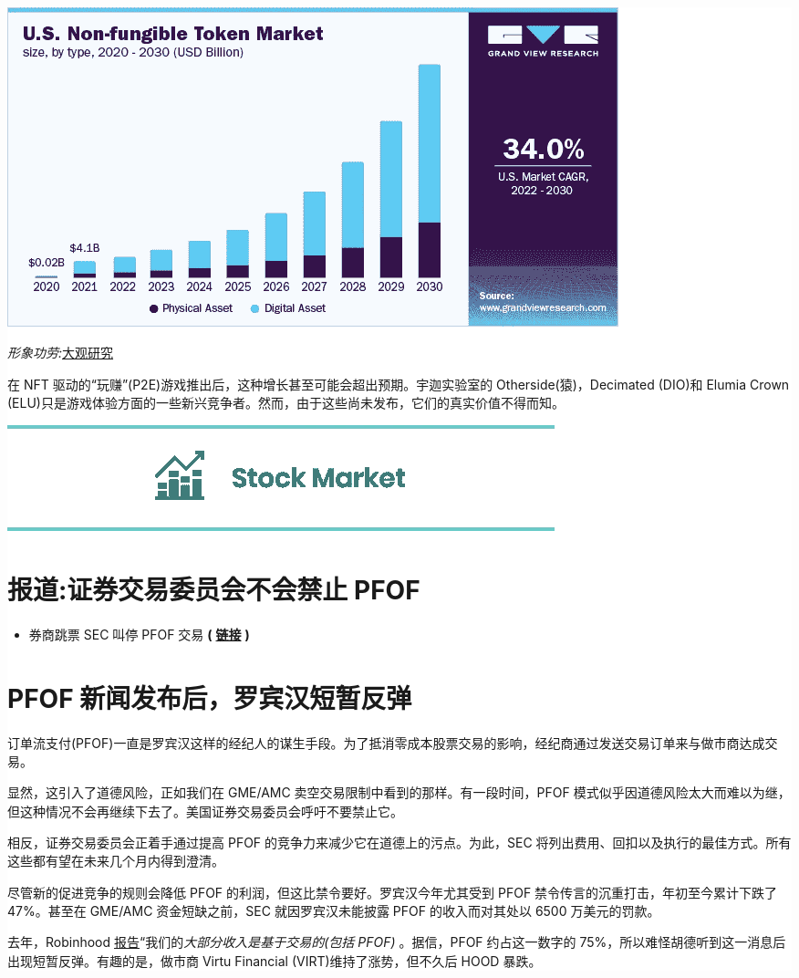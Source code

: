 ![](img/74795eb6c0a5c77f169c92aabebfe163.png)

*形象功劳:*[大观研究](https://www.grandviewresearch.com/industry-analysis/non-fungible-token-market-report)

在 NFT 驱动的“玩赚”(P2E)游戏推出后，这种增长甚至可能会超出预期。宇迦实验室的 Otherside(猿)，Decimated (DIO)和 Elumia Crown (ELU)只是游戏体验方面的一些新兴竞争者。然而，由于这些尚未发布，它们的真实价值不得而知。

![](img/5098eabe653c19068815fcc9126ee74b.png)

# 报道:证券交易委员会不会禁止 PFOF

*   券商跳票 SEC 叫停 PFOF 交易 **(** [**链接**](https://www.reuters.com/business/finance/brokerages-jump-report-sec-stops-short-banning-pfof-deals-2022-09-22/) **)**

# PFOF 新闻发布后，罗宾汉短暂反弹

订单流支付(PFOF)一直是罗宾汉这样的经纪人的谋生手段。为了抵消零成本股票交易的影响，经纪商通过发送交易订单来与做市商达成交易。

显然，这引入了道德风险，正如我们在 GME/AMC 卖空交易限制中看到的那样。有一段时间，PFOF 模式似乎因道德风险太大而难以为继，但这种情况不会再继续下去了。美国证券交易委员会呼吁不要禁止它。

相反，证券交易委员会正着手通过提高 PFOF 的竞争力来减少它在道德上的污点。为此，SEC 将列出费用、回扣以及执行的最佳方式。所有这些都有望在未来几个月内得到澄清。

尽管新的促进竞争的规则会降低 PFOF 的利润，但这比禁令要好。罗宾汉今年尤其受到 PFOF 禁令传言的沉重打击，年初至今累计下跌了 47%。甚至在 GME/AMC 资金短缺之前，SEC 就因罗宾汉未能披露 PFOF 的收入而对其处以 6500 万美元的罚款。

去年，Robinhood [报告](https://s28.q4cdn.com/948876185/files/doc_financials/2021/ar/HOOD-2021-Annual-Report.pdf)“我们的*大部分收入是基于交易的(包括 PFOF)* 。据信，PFOF 约占这一数字的 75%，所以难怪胡德听到这一消息后出现短暂反弹。有趣的是，做市商 Virtu Financial (VIRT)维持了涨势，但不久后 HOOD 暴跌。
